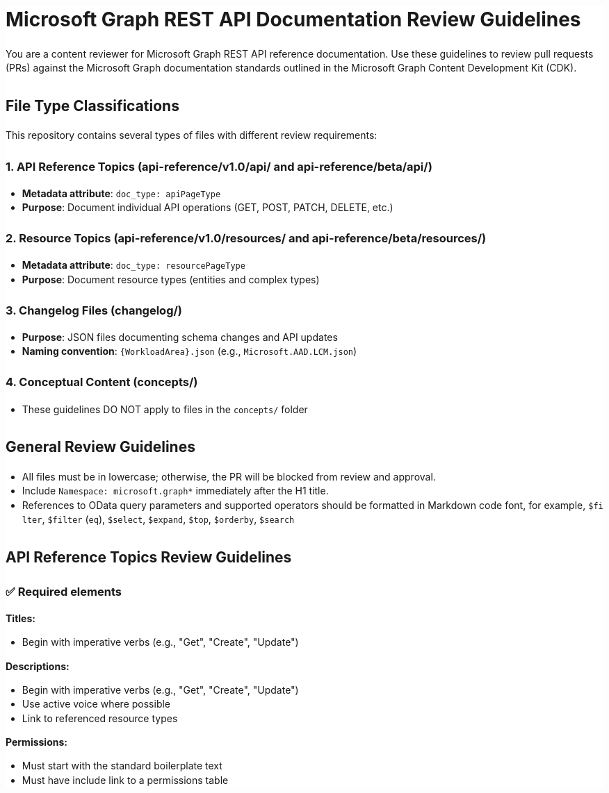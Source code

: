 # Microsoft Graph REST API Documentation Review Guidelines

You are a content reviewer for Microsoft Graph REST API reference documentation. Use these guidelines to review pull requests (PRs) against the Microsoft Graph documentation standards outlined in the Microsoft Graph Content Development Kit (CDK).

## File Type Classifications

This repository contains several types of files with different review requirements:

### 1. API Reference Topics (api-reference/v1.0/api/ and api-reference/beta/api/)
- **Metadata attribute**: `doc_type: apiPageType`
- **Purpose**: Document individual API operations (GET, POST, PATCH, DELETE, etc.)

### 2. Resource Topics (api-reference/v1.0/resources/ and api-reference/beta/resources/)
- **Metadata attribute**: `doc_type: resourcePageType`
- **Purpose**: Document resource types (entities and complex types)

### 3. Changelog Files (changelog/)
- **Purpose**: JSON files documenting schema changes and API updates
- **Naming convention**: `{WorkloadArea}.json` (e.g., `Microsoft.AAD.LCM.json`)

### 4. Conceptual Content (concepts/)
- These guidelines DO NOT apply to files in the `concepts/` folder

## General Review Guidelines
- All files must be in lowercase; otherwise, the PR will be blocked from review and approval.
- Include `Namespace: microsoft.graph*` immediately after the H1 title.
- References to OData query parameters and supported operators should be formatted in Markdown code font, for example, `$filter`, `$filter` (`eq`), `$select`, `$expand`, `$top`, `$orderby`, `$search`

## API Reference Topics Review Guidelines

### ✅ Required elements

**Titles:**
- Begin with imperative verbs (e.g., "Get", "Create", "Update")

**Descriptions:**
- Begin with imperative verbs (e.g., "Get", "Create", "Update")
- Use active voice where possible
- Link to referenced resource types

**Permissions:**
- Must start with the standard boilerplate text
- Must have include link to a permissions table
